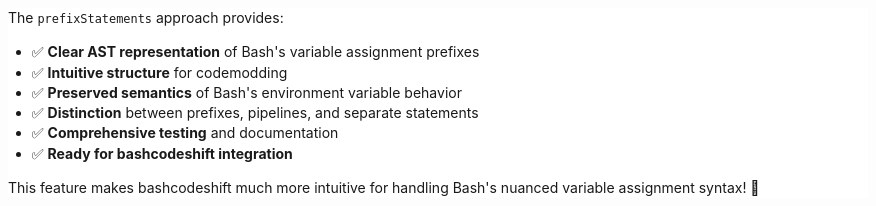 The `prefixStatements` approach provides:

- ✅ **Clear AST representation** of Bash's variable assignment prefixes
- ✅ **Intuitive structure** for codemodding
- ✅ **Preserved semantics** of Bash's environment variable behavior
- ✅ **Distinction** between prefixes, pipelines, and separate statements
- ✅ **Comprehensive testing** and documentation
- ✅ **Ready for bashcodeshift integration**

This feature makes bashcodeshift much more intuitive for handling Bash's nuanced variable assignment syntax! 🎯
